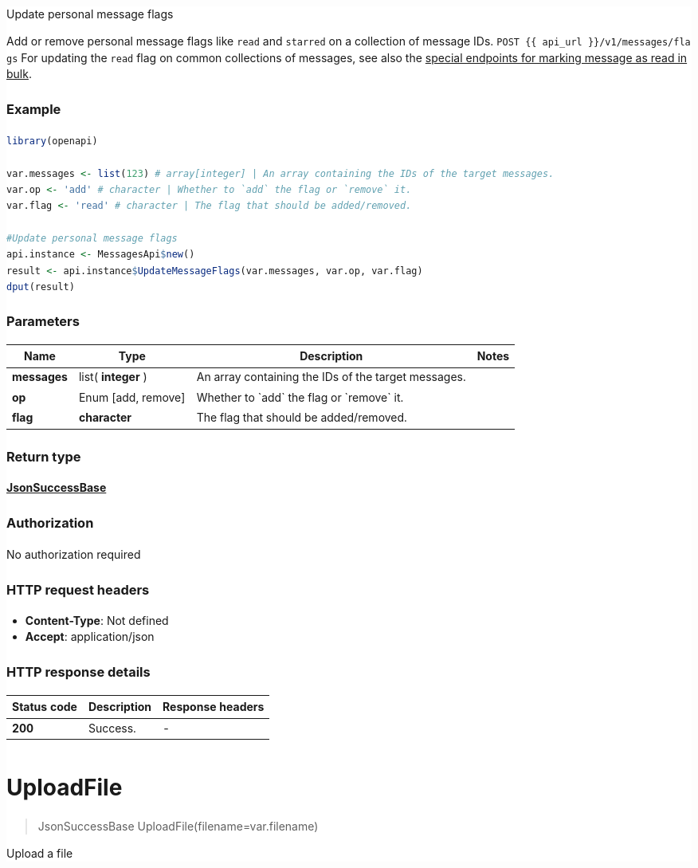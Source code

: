 Update personal message flags

Add or remove personal message flags like `read` and `starred` on a collection of message IDs.  `POST {{ api_url }}/v1/messages/flags`  For updating the `read` flag on common collections of messages, see also the [special endpoints for marking message as read in bulk](/api/mark-all-as-read). 

### Example
```R
library(openapi)

var.messages <- list(123) # array[integer] | An array containing the IDs of the target messages. 
var.op <- 'add' # character | Whether to `add` the flag or `remove` it. 
var.flag <- 'read' # character | The flag that should be added/removed. 

#Update personal message flags
api.instance <- MessagesApi$new()
result <- api.instance$UpdateMessageFlags(var.messages, var.op, var.flag)
dput(result)
```

### Parameters

Name | Type | Description  | Notes
------------- | ------------- | ------------- | -------------
 **messages** | list( **integer** )| An array containing the IDs of the target messages.  | 
 **op** | Enum [add, remove] | Whether to &#x60;add&#x60; the flag or &#x60;remove&#x60; it.  | 
 **flag** | **character**| The flag that should be added/removed.  | 

### Return type

[**JsonSuccessBase**](JsonSuccessBase.md)

### Authorization

No authorization required

### HTTP request headers

 - **Content-Type**: Not defined
 - **Accept**: application/json

### HTTP response details
| Status code | Description | Response headers |
|-------------|-------------|------------------|
| **200** | Success. |  -  |

# **UploadFile**
> JsonSuccessBase UploadFile(filename=var.filename)

Upload a file
